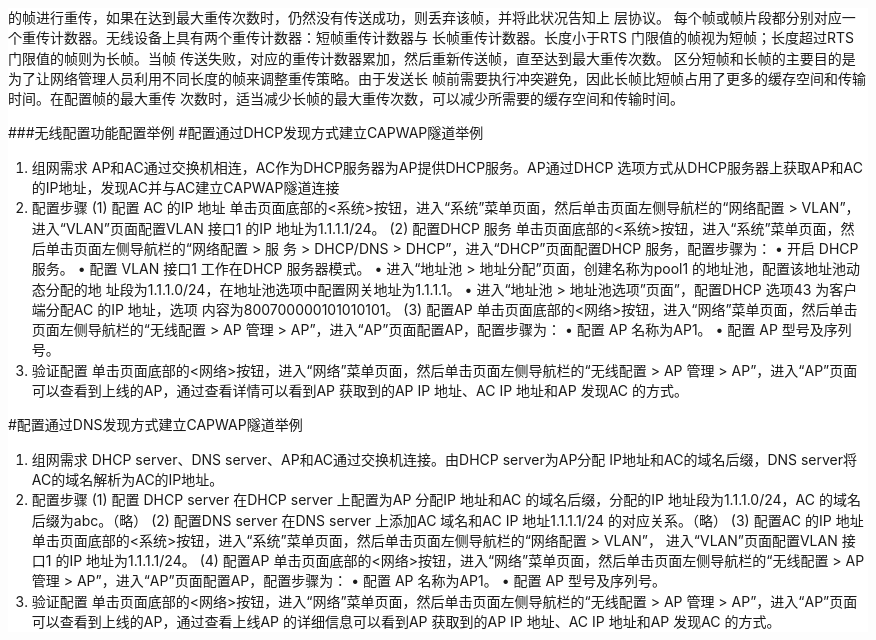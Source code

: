 的帧进行重传，如果在达到最大重传次数时，仍然没有传送成功，则丢弃该帧，并将此状况告知上
层协议。
每个帧或帧片段都分别对应一个重传计数器。无线设备上具有两个重传计数器：短帧重传计数器与
长帧重传计数器。长度小于RTS 门限值的帧视为短帧；长度超过RTS 门限值的帧则为长帧。当帧
传送失败，对应的重传计数器累加，然后重新传送帧，直至达到最大重传次数。
区分短帧和长帧的主要目的是为了让网络管理人员利用不同长度的帧来调整重传策略。由于发送长
帧前需要执行冲突避免，因此长帧比短帧占用了更多的缓存空间和传输时间。在配置帧的最大重传
次数时，适当减少长帧的最大重传次数，可以减少所需要的缓存空间和传输时间。


###无线配置功能配置举例
#配置通过DHCP发现方式建立CAPWAP隧道举例
1. 组网需求
AP和AC通过交换机相连，AC作为DHCP服务器为AP提供DHCP服务。AP通过DHCP
选项方式从DHCP服务器上获取AP和AC的IP地址，发现AC并与AC建立CAPWAP隧道连接
2. 配置步骤
(1) 配置 AC 的IP 地址
单击页面底部的<系统>按钮，进入“系统”菜单页面，然后单击页面左侧导航栏的“网络配置 > VLAN”，
进入“VLAN”页面配置VLAN 接口1 的IP 地址为1.1.1.1/24。
(2) 配置DHCP 服务
单击页面底部的<系统>按钮，进入“系统”菜单页面，然后单击页面左侧导航栏的“网络配置 > 服
务 > DHCP/DNS > DHCP”，进入“DHCP”页面配置DHCP 服务，配置步骤为：
• 开启 DHCP 服务。
• 配置 VLAN 接口1 工作在DHCP 服务器模式。
• 进入“地址池 > 地址分配”页面，创建名称为pool1 的地址池，配置该地址池动态分配的地
址段为1.1.1.0/24，在地址池选项中配置网关地址为1.1.1.1。
• 进入“地址池 > 地址池选项”页面”，配置DHCP 选项43 为客户端分配AC 的IP 地址，选项
内容为800700000101010101。
(3) 配置AP
单击页面底部的<网络>按钮，进入“网络”菜单页面，然后单击页面左侧导航栏的“无线配置 > AP
管理 > AP”，进入“AP”页面配置AP，配置步骤为：
• 配置 AP 名称为AP1。
• 配置 AP 型号及序列号。
3. 验证配置
单击页面底部的<网络>按钮，进入“网络”菜单页面，然后单击页面左侧导航栏的“无线配置 > AP
管理 > AP”，进入“AP”页面可以查看到上线的AP，通过查看详情可以看到AP 获取到的AP IP
地址、AC IP 地址和AP 发现AC 的方式。

#配置通过DNS发现方式建立CAPWAP隧道举例
1. 组网需求
DHCP server、DNS server、AP和AC通过交换机连接。由DHCP server为AP分配
IP地址和AC的域名后缀，DNS server将AC的域名解析为AC的IP地址。
2. 配置步骤
(1) 配置 DHCP server
在DHCP server 上配置为AP 分配IP 地址和AC 的域名后缀，分配的IP 地址段为1.1.1.0/24，AC
的域名后缀为abc。（略）
(2) 配置DNS server
在DNS server 上添加AC 域名和AC IP 地址1.1.1.1/24 的对应关系。（略）
(3) 配置AC 的IP 地址
单击页面底部的<系统>按钮，进入“系统”菜单页面，然后单击页面左侧导航栏的“网络配置 > VLAN”，
进入“VLAN”页面配置VLAN 接口1 的IP 地址为1.1.1.1/24。
(4) 配置AP
单击页面底部的<网络>按钮，进入“网络”菜单页面，然后单击页面左侧导航栏的“无线配置 > AP
管理 > AP”，进入“AP”页面配置AP，配置步骤为：
• 配置 AP 名称为AP1。
• 配置 AP 型号及序列号。
3. 验证配置
单击页面底部的<网络>按钮，进入“网络”菜单页面，然后单击页面左侧导航栏的“无线配置 > AP
管理 > AP”，进入“AP”页面可以查看到上线的AP，通过查看上线AP 的详细信息可以看到AP
获取到的AP IP 地址、AC IP 地址和AP 发现AC 的方式。
